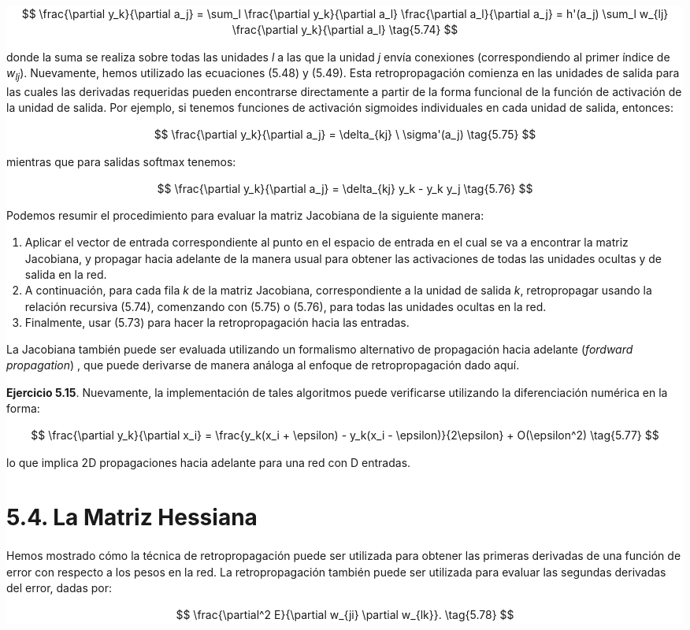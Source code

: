 $$
\frac{\partial y_k}{\partial a_j} = \sum_l \frac{\partial y_k}{\partial a_l} \frac{\partial a_l}{\partial a_j} = h'(a_j) \sum_l w_{lj} \frac{\partial y_k}{\partial a_l} \tag{5.74}
$$

donde la suma se realiza sobre todas las unidades $l$ a las que la unidad $j$ envía conexiones (correspondiendo al primer índice de $w_{lj}$). Nuevamente, hemos utilizado las ecuaciones (5.48) y (5.49). Esta retropropagación comienza en las unidades de salida para las cuales las derivadas requeridas pueden encontrarse directamente a partir de la forma funcional de la función de activación de la unidad de salida. Por ejemplo, si tenemos funciones de activación sigmoides individuales en cada unidad de salida, entonces:

$$
\frac{\partial y_k}{\partial a_j} = \delta_{kj} \ \sigma'(a_j) \tag{5.75}
$$

mientras que para salidas softmax tenemos:

$$
\frac{\partial y_k}{\partial a_j} = \delta_{kj} y_k - y_k y_j \tag{5.76}
$$

Podemos resumir el procedimiento para evaluar la matriz Jacobiana de la siguiente manera:

1. Aplicar el vector de entrada correspondiente al punto en el espacio de entrada en el cual se va a encontrar la matriz Jacobiana, y propagar hacia adelante de la manera usual para obtener las activaciones de todas las unidades ocultas y de salida en la red.
2. A continuación, para cada fila $k$ de la matriz Jacobiana, correspondiente a la unidad de salida $k$, retropropagar usando la relación recursiva (5.74), comenzando con (5.75) o (5.76), para todas las unidades ocultas en la red.
3. Finalmente, usar (5.73) para hacer la retropropagación hacia las entradas.

La Jacobiana también puede ser evaluada utilizando un formalismo alternativo de propagación hacia adelante (*fordward propagation*) , que puede derivarse de manera análoga al enfoque de retropropagación dado aquí.

**Ejercicio 5.15**. Nuevamente, la implementación de tales algoritmos puede verificarse utilizando la diferenciación numérica en la forma:

$$
\frac{\partial y_k}{\partial x_i} = \frac{y_k(x_i + \epsilon) - y_k(x_i - \epsilon)}{2\epsilon} + O(\epsilon^2) \tag{5.77}
$$

lo que implica 2D propagaciones hacia adelante para una red con D entradas.


# 5.4. La Matriz Hessiana

Hemos mostrado cómo la técnica de retropropagación puede ser utilizada para obtener las primeras derivadas de una función de error con respecto a los pesos en la red. La retropropagación también puede ser utilizada para evaluar las segundas derivadas del error, dadas por:

$$
\frac{\partial^2 E}{\partial w_{ji} \partial w_{lk}}. \tag{5.78}
$$
